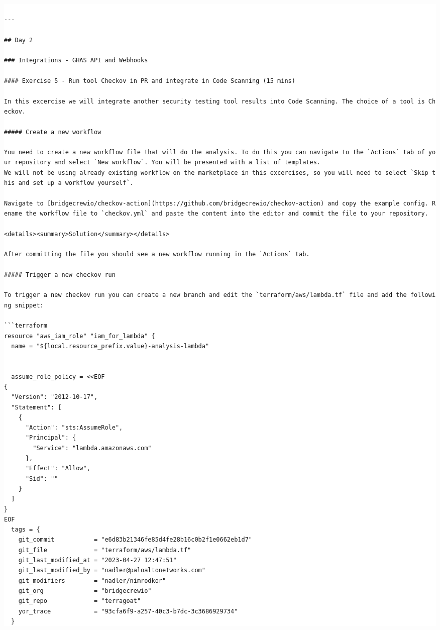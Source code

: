 ```

---

## Day 2

### Integrations - GHAS API and Webhooks

#### Exercise 5 - Run tool Checkov in PR and integrate in Code Scanning (15 mins)

In this excercise we will integrate another security testing tool results into Code Scanning. The choice of a tool is Checkov. 

##### Create a new workflow

You need to create a new workflow file that will do the analysis. To do this you can navigate to the `Actions` tab of your repository and select `New workflow`. You will be presented with a list of templates.
We will not be using already existing workflow on the marketplace in this excercises, so you will need to select `Skip this and set up a workflow yourself`. 

Navigate to [bridgecrewio/checkov-action](https://github.com/bridgecrewio/checkov-action) and copy the example config. Rename the workflow file to `checkov.yml` and paste the content into the editor and commit the file to your repository.

<details><summary>Solution</summary></details>

After committing the file you should see a new workflow running in the `Actions` tab. 

##### Trigger a new checkov run

To trigger a new checkov run you can create a new branch and edit the `terraform/aws/lambda.tf` file and add the following snippet:

```terraform
resource "aws_iam_role" "iam_for_lambda" {
  name = "${local.resource_prefix.value}-analysis-lambda"


  assume_role_policy = <<EOF
{
  "Version": "2012-10-17",
  "Statement": [
    {
      "Action": "sts:AssumeRole",
      "Principal": {
        "Service": "lambda.amazonaws.com"
      },
      "Effect": "Allow",
      "Sid": ""
    }
  ]
}
EOF
  tags = {
    git_commit           = "e6d83b21346fe85d4fe28b16c0b2f1e0662eb1d7"
    git_file             = "terraform/aws/lambda.tf"
    git_last_modified_at = "2023-04-27 12:47:51"
    git_last_modified_by = "nadler@paloaltonetworks.com"
    git_modifiers        = "nadler/nimrodkor"
    git_org              = "bridgecrewio"
    git_repo             = "terragoat"
    yor_trace            = "93cfa6f9-a257-40c3-b7dc-3c3686929734"
  }
```